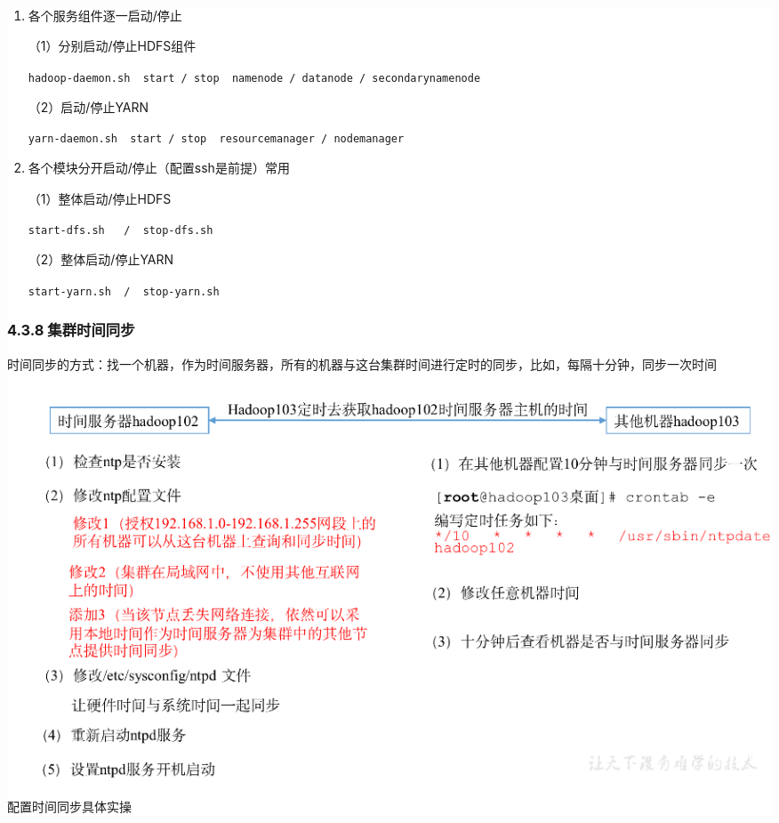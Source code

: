 1. 各个服务组件逐一启动/停止

   （1）分别启动/停止HDFS组件

   ```shell
   hadoop-daemon.sh  start / stop  namenode / datanode / secondarynamenode
   ```

   （2）启动/停止YARN

   ```shell
   yarn-daemon.sh  start / stop  resourcemanager / nodemanager
   ```

2. 各个模块分开启动/停止（配置ssh是前提）常用

   （1）整体启动/停止HDFS

   ```shell
   start-dfs.sh   /  stop-dfs.sh
   ```

   （2）整体启动/停止YARN

   ```shell
   start-yarn.sh  /  stop-yarn.sh
   ```

### 4.3.8 集群时间同步

时间同步的方式：找一个机器，作为时间服务器，所有的机器与这台集群时间进行定时的同步，比如，每隔十分钟，同步一次时间

![image-20210113105015272](./images/43.png)

配置时间同步具体实操
